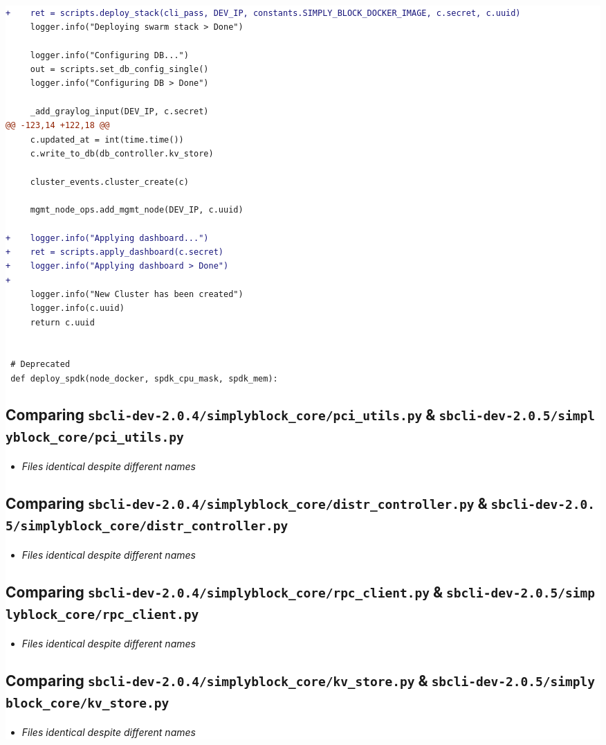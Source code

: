 ```diff
+    ret = scripts.deploy_stack(cli_pass, DEV_IP, constants.SIMPLY_BLOCK_DOCKER_IMAGE, c.secret, c.uuid)
     logger.info("Deploying swarm stack > Done")
 
     logger.info("Configuring DB...")
     out = scripts.set_db_config_single()
     logger.info("Configuring DB > Done")
 
     _add_graylog_input(DEV_IP, c.secret)
@@ -123,14 +122,18 @@
     c.updated_at = int(time.time())
     c.write_to_db(db_controller.kv_store)
 
     cluster_events.cluster_create(c)
 
     mgmt_node_ops.add_mgmt_node(DEV_IP, c.uuid)
 
+    logger.info("Applying dashboard...")
+    ret = scripts.apply_dashboard(c.secret)
+    logger.info("Applying dashboard > Done")
+
     logger.info("New Cluster has been created")
     logger.info(c.uuid)
     return c.uuid
 
 
 # Deprecated
 def deploy_spdk(node_docker, spdk_cpu_mask, spdk_mem):
```

## Comparing `sbcli-dev-2.0.4/simplyblock_core/pci_utils.py` & `sbcli-dev-2.0.5/simplyblock_core/pci_utils.py`

 * *Files identical despite different names*

## Comparing `sbcli-dev-2.0.4/simplyblock_core/distr_controller.py` & `sbcli-dev-2.0.5/simplyblock_core/distr_controller.py`

 * *Files identical despite different names*

## Comparing `sbcli-dev-2.0.4/simplyblock_core/rpc_client.py` & `sbcli-dev-2.0.5/simplyblock_core/rpc_client.py`

 * *Files identical despite different names*

## Comparing `sbcli-dev-2.0.4/simplyblock_core/kv_store.py` & `sbcli-dev-2.0.5/simplyblock_core/kv_store.py`

 * *Files identical despite different names*

